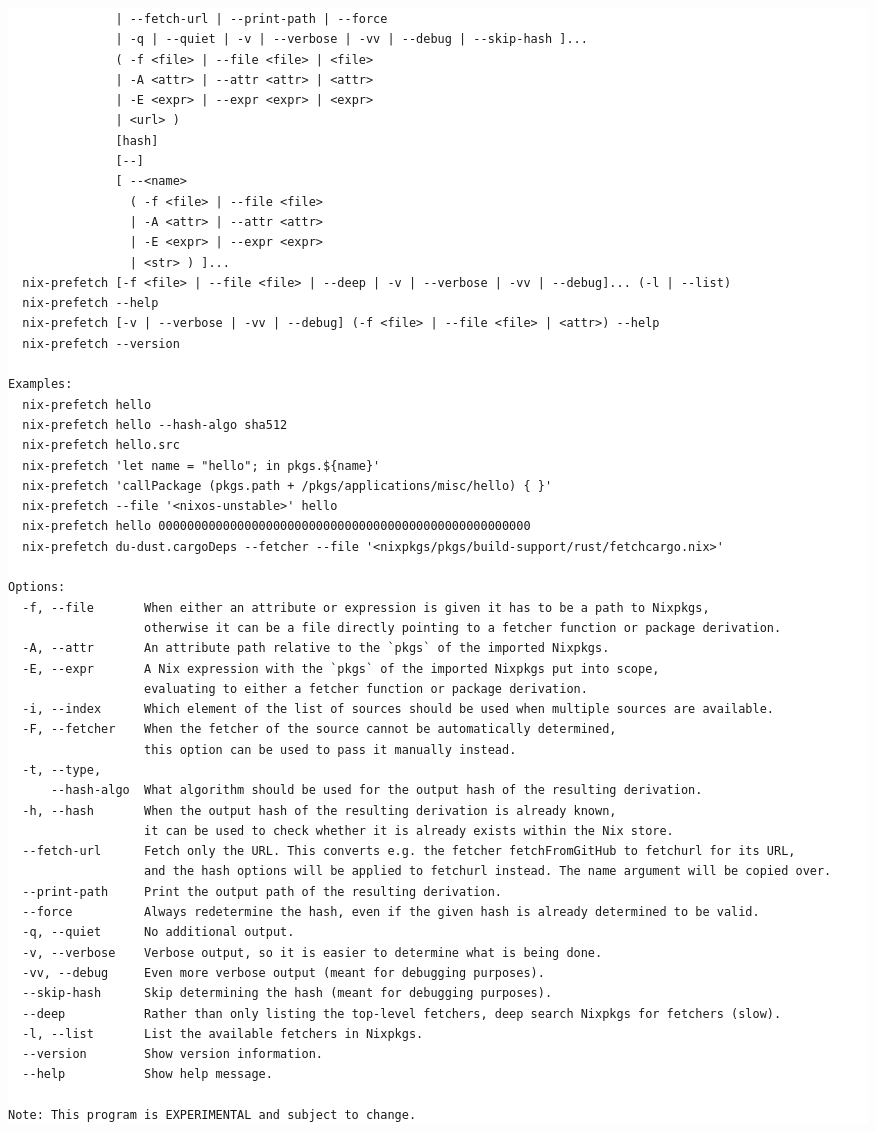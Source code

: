 ```
               | --fetch-url | --print-path | --force
               | -q | --quiet | -v | --verbose | -vv | --debug | --skip-hash ]...
               ( -f <file> | --file <file> | <file>
               | -A <attr> | --attr <attr> | <attr>
               | -E <expr> | --expr <expr> | <expr>
               | <url> )
               [hash]
               [--]
               [ --<name>
                 ( -f <file> | --file <file>
                 | -A <attr> | --attr <attr>
                 | -E <expr> | --expr <expr>
                 | <str> ) ]...
  nix-prefetch [-f <file> | --file <file> | --deep | -v | --verbose | -vv | --debug]... (-l | --list)
  nix-prefetch --help
  nix-prefetch [-v | --verbose | -vv | --debug] (-f <file> | --file <file> | <attr>) --help
  nix-prefetch --version

Examples:
  nix-prefetch hello
  nix-prefetch hello --hash-algo sha512
  nix-prefetch hello.src
  nix-prefetch 'let name = "hello"; in pkgs.${name}'
  nix-prefetch 'callPackage (pkgs.path + /pkgs/applications/misc/hello) { }'
  nix-prefetch --file '<nixos-unstable>' hello
  nix-prefetch hello 0000000000000000000000000000000000000000000000000000
  nix-prefetch du-dust.cargoDeps --fetcher --file '<nixpkgs/pkgs/build-support/rust/fetchcargo.nix>'

Options:
  -f, --file       When either an attribute or expression is given it has to be a path to Nixpkgs,
                   otherwise it can be a file directly pointing to a fetcher function or package derivation.
  -A, --attr       An attribute path relative to the `pkgs` of the imported Nixpkgs.
  -E, --expr       A Nix expression with the `pkgs` of the imported Nixpkgs put into scope,
                   evaluating to either a fetcher function or package derivation.
  -i, --index      Which element of the list of sources should be used when multiple sources are available.
  -F, --fetcher    When the fetcher of the source cannot be automatically determined,
                   this option can be used to pass it manually instead.
  -t, --type,
      --hash-algo  What algorithm should be used for the output hash of the resulting derivation.
  -h, --hash       When the output hash of the resulting derivation is already known,
                   it can be used to check whether it is already exists within the Nix store.
  --fetch-url      Fetch only the URL. This converts e.g. the fetcher fetchFromGitHub to fetchurl for its URL,
                   and the hash options will be applied to fetchurl instead. The name argument will be copied over.
  --print-path     Print the output path of the resulting derivation.
  --force          Always redetermine the hash, even if the given hash is already determined to be valid.
  -q, --quiet      No additional output.
  -v, --verbose    Verbose output, so it is easier to determine what is being done.
  -vv, --debug     Even more verbose output (meant for debugging purposes).
  --skip-hash      Skip determining the hash (meant for debugging purposes).
  --deep           Rather than only listing the top-level fetchers, deep search Nixpkgs for fetchers (slow).
  -l, --list       List the available fetchers in Nixpkgs.
  --version        Show version information.
  --help           Show help message.

Note: This program is EXPERIMENTAL and subject to change.
```